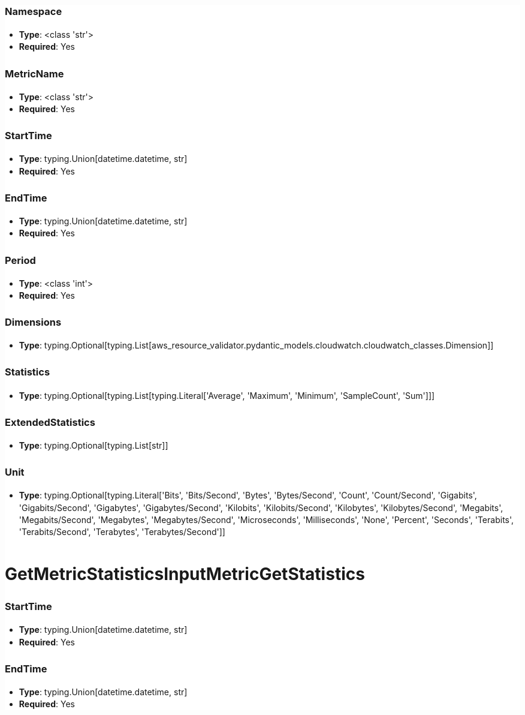 ### Namespace
- **Type**: <class 'str'>
- **Required**: Yes

### MetricName
- **Type**: <class 'str'>
- **Required**: Yes

### StartTime
- **Type**: typing.Union[datetime.datetime, str]
- **Required**: Yes

### EndTime
- **Type**: typing.Union[datetime.datetime, str]
- **Required**: Yes

### Period
- **Type**: <class 'int'>
- **Required**: Yes

### Dimensions
- **Type**: typing.Optional[typing.List[aws_resource_validator.pydantic_models.cloudwatch.cloudwatch_classes.Dimension]]

### Statistics
- **Type**: typing.Optional[typing.List[typing.Literal['Average', 'Maximum', 'Minimum', 'SampleCount', 'Sum']]]

### ExtendedStatistics
- **Type**: typing.Optional[typing.List[str]]

### Unit
- **Type**: typing.Optional[typing.Literal['Bits', 'Bits/Second', 'Bytes', 'Bytes/Second', 'Count', 'Count/Second', 'Gigabits', 'Gigabits/Second', 'Gigabytes', 'Gigabytes/Second', 'Kilobits', 'Kilobits/Second', 'Kilobytes', 'Kilobytes/Second', 'Megabits', 'Megabits/Second', 'Megabytes', 'Megabytes/Second', 'Microseconds', 'Milliseconds', 'None', 'Percent', 'Seconds', 'Terabits', 'Terabits/Second', 'Terabytes', 'Terabytes/Second']]


# GetMetricStatisticsInputMetricGetStatistics

### StartTime
- **Type**: typing.Union[datetime.datetime, str]
- **Required**: Yes

### EndTime
- **Type**: typing.Union[datetime.datetime, str]
- **Required**: Yes
